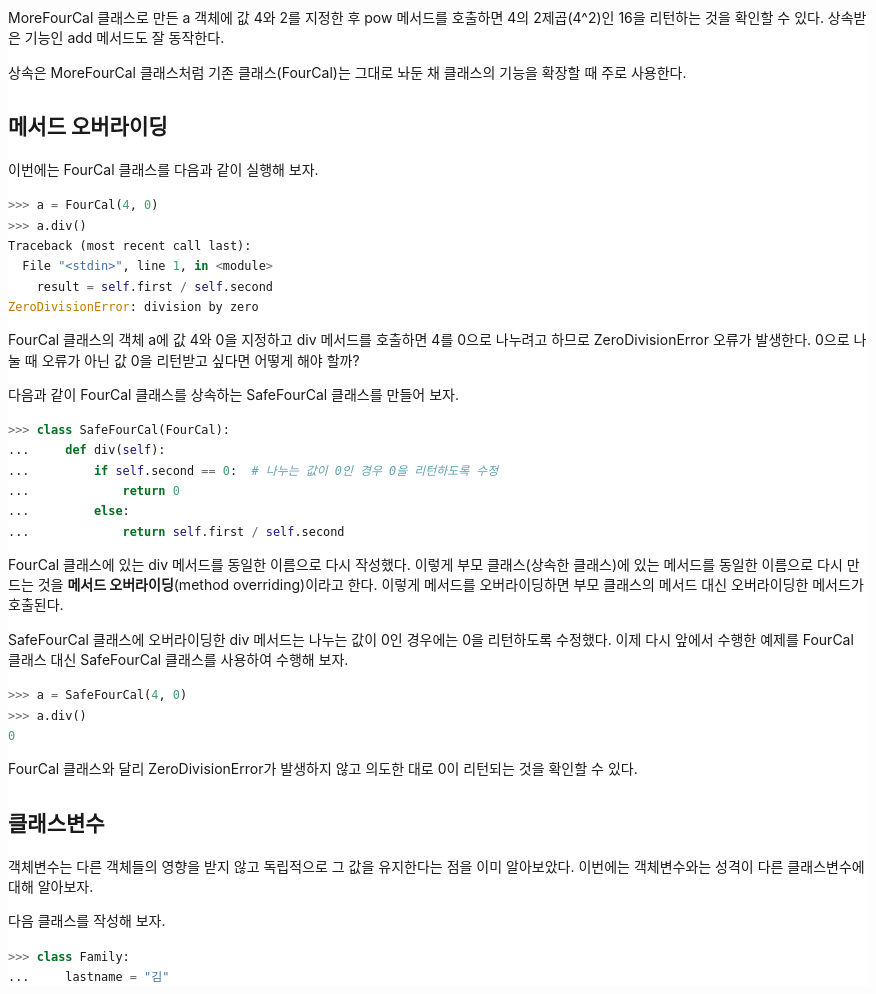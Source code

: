 MoreFourCal 클래스로 만든 a 객체에 값 4와 2를 지정한 후 pow 메서드를 호출하면 4의 2제곱(4^2)인 16을 리턴하는 것을 확인할 수 있다. 상속받은 기능인 add 메서드도 잘 동작한다.

상속은 MoreFourCal 클래스처럼 기존 클래스(FourCal)는 그대로 놔둔 채 클래스의 기능을 확장할 때 주로 사용한다. 

## 메서드 오버라이딩

이번에는 FourCal 클래스를 다음과 같이 실행해 보자.

```python
>>> a = FourCal(4, 0)
>>> a.div()
Traceback (most recent call last):
  File "<stdin>", line 1, in <module>
    result = self.first / self.second
ZeroDivisionError: division by zero
```

FourCal 클래스의 객체 a에 값 4와 0을 지정하고 div 메서드를 호출하면 4를 0으로 나누려고 하므로 ZeroDivisionError 오류가 발생한다. 0으로 나눌 때 오류가 아닌 값 0을 리턴받고 싶다면 어떻게 해야 할까?

다음과 같이 FourCal 클래스를 상속하는 SafeFourCal 클래스를 만들어 보자.

```python
>>> class SafeFourCal(FourCal):
...     def div(self):
...         if self.second == 0:  # 나누는 값이 0인 경우 0을 리턴하도록 수정
...             return 0
...         else:
...             return self.first / self.second

```

FourCal 클래스에 있는 div 메서드를 동일한 이름으로 다시 작성했다. 이렇게 부모 클래스(상속한 클래스)에 있는 메서드를 동일한 이름으로 다시 만드는 것을 **메서드 오버라이딩**(method overriding)이라고 한다. 이렇게 메서드를 오버라이딩하면 부모 클래스의 메서드 대신 오버라이딩한 메서드가 호출된다.

SafeFourCal 클래스에 오버라이딩한 div 메서드는 나누는 값이 0인 경우에는 0을 리턴하도록 수정했다. 이제 다시 앞에서 수행한 예제를 FourCal 클래스 대신 SafeFourCal 클래스를 사용하여 수행해 보자.

```python
>>> a = SafeFourCal(4, 0)
>>> a.div()
0
```

FourCal 클래스와 달리 ZeroDivisionError가 발생하지 않고 의도한 대로 0이 리턴되는 것을 확인할 수 있다.

## 클래스변수

객체변수는 다른 객체들의 영향을 받지 않고 독립적으로 그 값을 유지한다는 점을 이미 알아보았다. 이번에는 객체변수와는 성격이 다른 클래스변수에 대해 알아보자. 

다음 클래스를 작성해 보자.

```python
>>> class Family:
...     lastname = "김"
```
